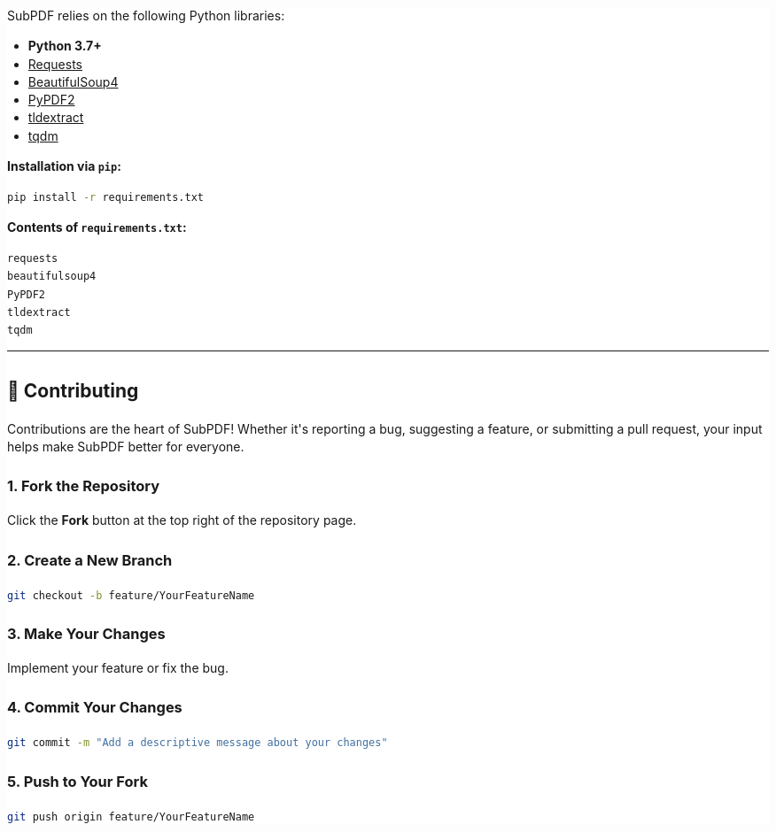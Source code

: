 SubPDF relies on the following Python libraries:

- **Python 3.7+**
- [Requests](https://pypi.org/project/requests/)
- [BeautifulSoup4](https://pypi.org/project/beautifulsoup4/)
- [PyPDF2](https://pypi.org/project/PyPDF2/)
- [tldextract](https://pypi.org/project/tldextract/)
- [tqdm](https://pypi.org/project/tqdm/)

**Installation via `pip`:**

```bash
pip install -r requirements.txt
```

**Contents of `requirements.txt`:**

```
requests
beautifulsoup4
PyPDF2
tldextract
tqdm
```

---

## 🤝 **Contributing**

Contributions are the heart of SubPDF! Whether it's reporting a bug, suggesting a feature, or submitting a pull request, your input helps make SubPDF better for everyone.

### 1. **Fork the Repository**

Click the **Fork** button at the top right of the repository page.

### 2. **Create a New Branch**

```bash
git checkout -b feature/YourFeatureName
```

### 3. **Make Your Changes**

Implement your feature or fix the bug.

### 4. **Commit Your Changes**

```bash
git commit -m "Add a descriptive message about your changes"
```

### 5. **Push to Your Fork**

```bash
git push origin feature/YourFeatureName
```
